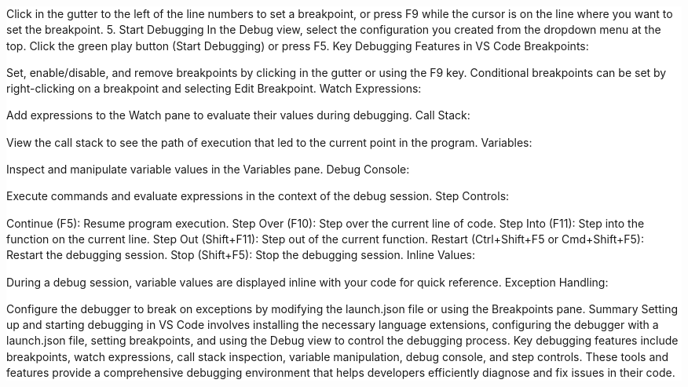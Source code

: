 Click in the gutter to the left of the line numbers to set a breakpoint, or press F9 while the cursor is on the line where you want to set the breakpoint.
5. Start Debugging
In the Debug view, select the configuration you created from the dropdown menu at the top.
Click the green play button (Start Debugging) or press F5.
Key Debugging Features in VS Code
Breakpoints:

Set, enable/disable, and remove breakpoints by clicking in the gutter or using the F9 key.
Conditional breakpoints can be set by right-clicking on a breakpoint and selecting Edit Breakpoint.
Watch Expressions:

Add expressions to the Watch pane to evaluate their values during debugging.
Call Stack:

View the call stack to see the path of execution that led to the current point in the program.
Variables:

Inspect and manipulate variable values in the Variables pane.
Debug Console:

Execute commands and evaluate expressions in the context of the debug session.
Step Controls:

Continue (F5): Resume program execution.
Step Over (F10): Step over the current line of code.
Step Into (F11): Step into the function on the current line.
Step Out (Shift+F11): Step out of the current function.
Restart (Ctrl+Shift+F5 or Cmd+Shift+F5): Restart the debugging session.
Stop (Shift+F5): Stop the debugging session.
Inline Values:

During a debug session, variable values are displayed inline with your code for quick reference.
Exception Handling:

Configure the debugger to break on exceptions by modifying the launch.json file or using the Breakpoints pane.
Summary
Setting up and starting debugging in VS Code involves installing the necessary language extensions, configuring the debugger with a launch.json file, setting breakpoints, and using the Debug view to control the debugging process. Key debugging features include breakpoints, watch expressions, call stack inspection, variable manipulation, debug console, and step controls. These tools and features provide a comprehensive debugging environment that helps developers efficiently diagnose and fix issues in their code.






